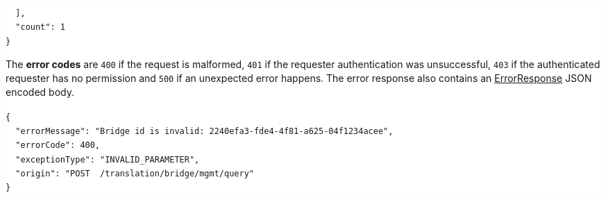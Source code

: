 ```
  ],
  "count": 1
}
```

The **error codes** are `400` if the request is malformed, `401` if the requester authentication was unsuccessful,
`403` if the authenticated requester has no permission and `500` if an unexpected error happens. The error response also contains an
[ErrorResponse](../data-models/error-response.md) JSON encoded body.

```
{
  "errorMessage": "Bridge id is invalid: 2240efa3-fde4-4f81-a625-04f1234acee",
  "errorCode": 400,
  "exceptionType": "INVALID_PARAMETER",
  "origin": "POST  /translation/bridge/mgmt/query"
}
```